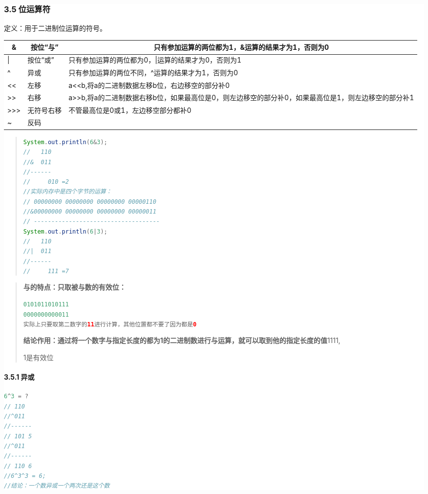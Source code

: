 ### 3.5 位运算符

定义：用于二进制位运算的符号。

| &    | 按位“与”   | 只有参加运算的两位都为1，&运算的结果才为1，否则为0           |
| ---- | ---------- | ------------------------------------------------------------ |
| \|   | 按位“或”   | 只有参加运算的两位都为0，\|运算的结果才为0，否则为1          |
| ^    | 异或       | 只有参加运算的两位不同，^运算的结果才为1，否则为0            |
| <<   | 左移       | a<<b,将a的二进制数据左移b位，右边移空的部分补0               |
| >>   | 右移       | a>>b,将a的二进制数据右移b位，如果最高位是0，则左边移空的部分补0，如果最高位是1，则左边移空的部分补1 |
| >>>  | 无符号右移 | 不管最高位是0或1，左边移空部分都补0                          |
| ~    | 反码       |                                                              |

> ```java
> System.out.println(6&3);
> //   110
> //&  011
> //------
> //	 010 =2 
> //实际内存中是四个字节的运算：
> // 00000000 00000000 00000000 00000110
> //&00000000 00000000 00000000 00000011
> // ------------------------------------
> System.out.println(6|3);
> //   110
> //|  011
> //------
> //	 111 =7
> ```
>
> [^注]: 将0理解为假 1理解为真，就好理解

>  **与的特点：只取被与数的有效位：**
>
> ```java
> 0101011010111
> 0000000000011
> 实际上只要取第二数字的11进行计算，其他位置都不要了因为都是0
> ```
>
> **结论作用：通过将一个数字与指定长度的都为1的二进制数进行与运算，就可以取到他的指定长度的值**1111,
>
> 1是有效位

#### 3.5.1 异或

```java
6^3 = ?
// 110
//^011
//------
// 101 5
//^011
//------
// 110 6
//6^3^3 = 6;
//结论：一个数异或一个两次还是这个数
```


[^注]: windows计算器的进制转换功能可以进行演示
[^科学计数法的补充]: 科学记数法是一种记数的方法。把一个数表示成a与10的n次幂相乘的形式（1≤a<10，n为整数），这种记数法叫做**科学记数法。** **[2]**  例如：19971400000000=1.99714×10^13
[^注]: 字符如何用两字节表示，想学生说明编码表的概念。通过演示‘a’+1=98的代码引入asc编码表的概念。
[^注]: 这里注意将boolean值写出来总结 例如：true& false = false